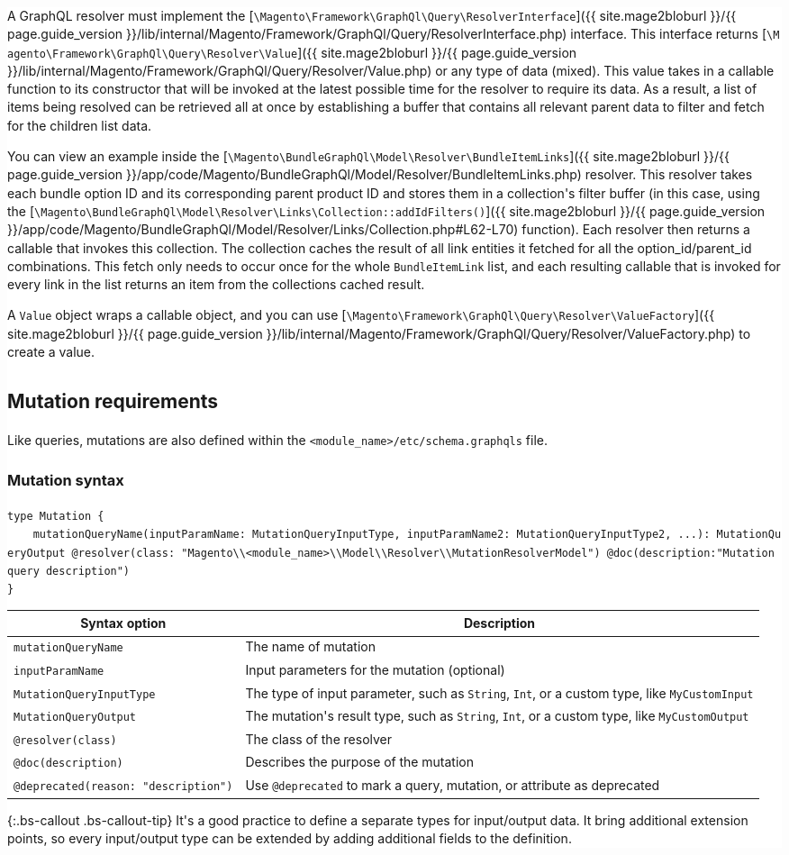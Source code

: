 A GraphQL resolver must implement the [`\Magento\Framework\GraphQl\Query\ResolverInterface`]({{ site.mage2bloburl }}/{{ page.guide_version }}/lib/internal/Magento/Framework/GraphQl/Query/ResolverInterface.php) interface. This interface returns [`\Magento\Framework\GraphQl\Query\Resolver\Value`]({{ site.mage2bloburl }}/{{ page.guide_version }}/lib/internal/Magento/Framework/GraphQl/Query/Resolver/Value.php) or any type of data (mixed). This value takes in a callable function to its constructor that will be invoked at the latest possible time for the resolver to require its data. As a result, a list of items being resolved can be retrieved all at once by establishing a buffer that contains all relevant parent data to filter and fetch for the children list data.

You can view an example inside the [`\Magento\BundleGraphQl\Model\Resolver\BundleItemLinks`]({{ site.mage2bloburl }}/{{ page.guide_version }}/app/code/Magento/BundleGraphQl/Model/Resolver/BundleItemLinks.php) resolver. This resolver takes each bundle option ID and its corresponding parent product ID and stores them in a collection's filter buffer (in this case, using the [`\Magento\BundleGraphQl\Model\Resolver\Links\Collection::addIdFilters()`]({{ site.mage2bloburl }}/{{ page.guide_version }}/app/code/Magento/BundleGraphQl/Model/Resolver/Links/Collection.php#L62-L70) function). Each resolver then returns a callable that invokes this collection. The collection caches the result of all link entities it fetched for all the option_id/parent_id combinations. This fetch only needs to occur once for the whole `BundleItemLink` list, and each resulting callable that is invoked for every link in the list returns an item from the collections cached result.

A `Value` object wraps a callable object, and you can use [`\Magento\Framework\GraphQl\Query\Resolver\ValueFactory`]({{ site.mage2bloburl }}/{{ page.guide_version }}/lib/internal/Magento/Framework/GraphQl/Query/Resolver/ValueFactory.php) to create a value.

## Mutation requirements  

Like queries, mutations are also defined within the `<module_name>/etc/schema.graphqls` file.

### Mutation syntax

```text
type Mutation {
    mutationQueryName(inputParamName: MutationQueryInputType, inputParamName2: MutationQueryInputType2, ...): MutationQueryOutput @resolver(class: "Magento\\<module_name>\\Model\\Resolver\\MutationResolverModel") @doc(description:"Mutation query description")
}
```

Syntax option | Description
--- | ---
`mutationQueryName` | The name of mutation
`inputParamName` | Input parameters for the mutation (optional)
`MutationQueryInputType` | The type of input parameter, such as `String`, `Int`, or a custom type, like `MyCustomInput`
`MutationQueryOutput` | The mutation's result type, such as  `String`, `Int`, or a custom type, like `MyCustomOutput`
`@resolver(class)` | The class of the resolver
`@doc(description)` | Describes the purpose of the mutation
`@deprecated(reason: "description")` | Use `@deprecated` to mark a query, mutation, or attribute as deprecated

{:.bs-callout .bs-callout-tip}
It's a good practice to define a separate types for input/output data. It bring additional extension points, so every input/output type can be extended by adding additional fields to the definition.
